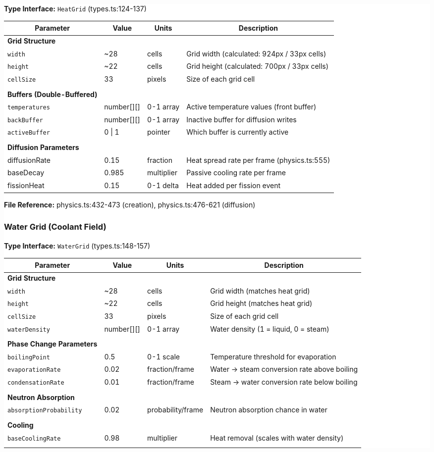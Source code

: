 **Type Interface:** `HeatGrid` (types.ts:124-137)

| Parameter                     | Value      | Units      | Description                                  |
| ----------------------------- | ---------- | ---------- | -------------------------------------------- |
| **Grid Structure**            |            |            |                                              |
| `width`                       | ~28        | cells      | Grid width (calculated: 924px / 33px cells)  |
| `height`                      | ~22        | cells      | Grid height (calculated: 700px / 33px cells) |
| `cellSize`                    | 33         | pixels     | Size of each grid cell                       |
|                               |            |            |                                              |
| **Buffers (Double-Buffered)** |            |            |                                              |
| `temperatures`                | number[][] | 0-1 array  | Active temperature values (front buffer)     |
| `backBuffer`                  | number[][] | 0-1 array  | Inactive buffer for diffusion writes         |
| `activeBuffer`                | 0 \| 1     | pointer    | Which buffer is currently active             |
|                               |            |            |                                              |
| **Diffusion Parameters**      |            |            |                                              |
| diffusionRate                 | 0.15       | fraction   | Heat spread rate per frame (physics.ts:555)  |
| baseDecay                     | 0.985      | multiplier | Passive cooling rate per frame               |
| fissionHeat                   | 0.15       | 0-1 delta  | Heat added per fission event                 |

**File Reference:** physics.ts:432-473 (creation), physics.ts:476-621 (diffusion)

### Water Grid (Coolant Field)

**Type Interface:** `WaterGrid` (types.ts:148-157)

| Parameter                   | Value      | Units             | Description                                       |
| --------------------------- | ---------- | ----------------- | ------------------------------------------------- |
| **Grid Structure**          |            |                   |                                                   |
| `width`                     | ~28        | cells             | Grid width (matches heat grid)                    |
| `height`                    | ~22        | cells             | Grid height (matches heat grid)                   |
| `cellSize`                  | 33         | pixels            | Size of each grid cell                            |
| `waterDensity`              | number[][] | 0-1 array         | Water density (1 = liquid, 0 = steam)             |
|                             |            |                   |                                                   |
| **Phase Change Parameters** |            |                   |                                                   |
| `boilingPoint`              | 0.5        | 0-1 scale         | Temperature threshold for evaporation             |
| `evaporationRate`           | 0.02       | fraction/frame    | Water → steam conversion rate above boiling       |
| `condensationRate`          | 0.01       | fraction/frame    | Steam → water conversion rate below boiling       |
|                             |            |                   |                                                   |
| **Neutron Absorption**      |            |                   |                                                   |
| `absorptionProbability`     | 0.02       | probability/frame | Neutron absorption chance in water                |
|                             |            |                   |                                                   |
| **Cooling**                 |            |                   |                                                   |
| `baseCoolingRate`           | 0.98       | multiplier        | Heat removal (scales with water density)          |
|                             |            |                   |                                                   |